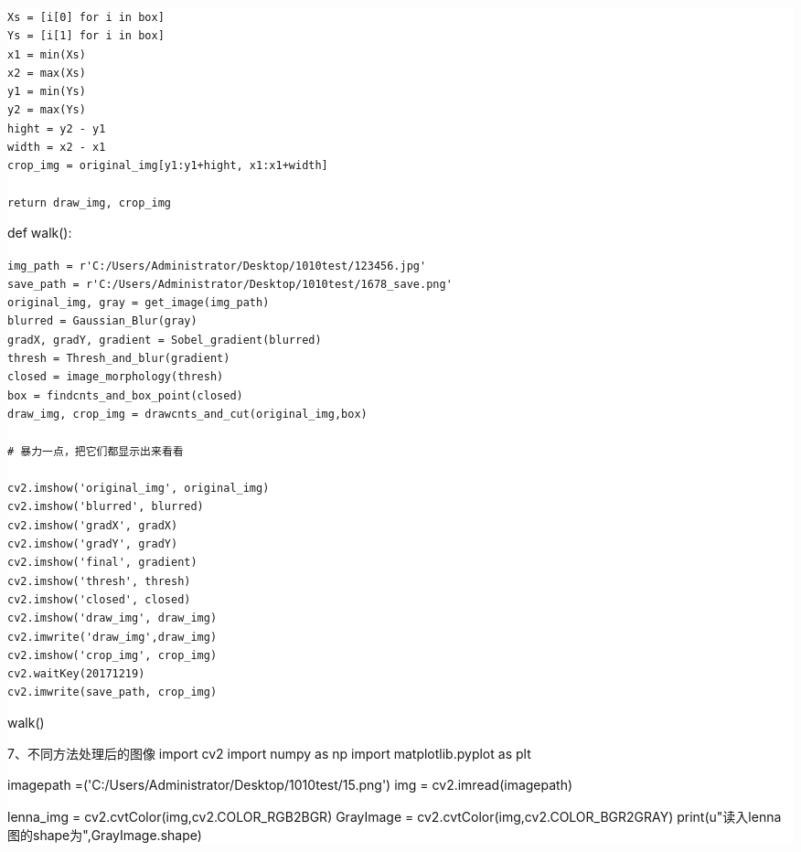     Xs = [i[0] for i in box]
    Ys = [i[1] for i in box]
    x1 = min(Xs)
    x2 = max(Xs)
    y1 = min(Ys)
    y2 = max(Ys)
    hight = y2 - y1
    width = x2 - x1
    crop_img = original_img[y1:y1+hight, x1:x1+width]

    return draw_img, crop_img

def walk():

    img_path = r'C:/Users/Administrator/Desktop/1010test/123456.jpg'
    save_path = r'C:/Users/Administrator/Desktop/1010test/1678_save.png'
    original_img, gray = get_image(img_path)
    blurred = Gaussian_Blur(gray)
    gradX, gradY, gradient = Sobel_gradient(blurred)
    thresh = Thresh_and_blur(gradient)
    closed = image_morphology(thresh)
    box = findcnts_and_box_point(closed)
    draw_img, crop_img = drawcnts_and_cut(original_img,box)

    # 暴力一点，把它们都显示出来看看

    cv2.imshow('original_img', original_img)
    cv2.imshow('blurred', blurred)
    cv2.imshow('gradX', gradX)
    cv2.imshow('gradY', gradY)
    cv2.imshow('final', gradient)
    cv2.imshow('thresh', thresh)
    cv2.imshow('closed', closed)
    cv2.imshow('draw_img', draw_img)
    cv2.imwrite('draw_img',draw_img)
    cv2.imshow('crop_img', crop_img)
    cv2.waitKey(20171219)
    cv2.imwrite(save_path, crop_img)

walk()


7、不同方法处理后的图像
import cv2
import numpy as np
import matplotlib.pyplot as plt

imagepath =('C:/Users/Administrator/Desktop/1010test/15.png')
img = cv2.imread(imagepath)

lenna_img = cv2.cvtColor(img,cv2.COLOR_RGB2BGR)
GrayImage = cv2.cvtColor(img,cv2.COLOR_BGR2GRAY)
print(u"读入lenna图的shape为",GrayImage.shape)
